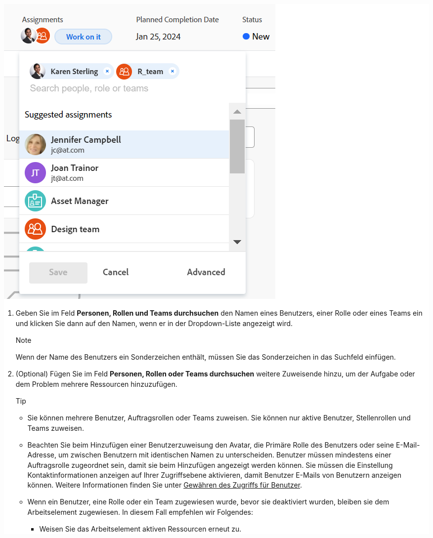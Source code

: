    ![Klicken Sie auf Erweitert](assets/assignments-box-in-task-header.png)

1. Geben Sie im Feld **Personen, Rollen und Teams durchsuchen** den Namen eines Benutzers, einer Rolle oder eines Teams ein und klicken Sie dann auf den Namen, wenn er in der Dropdown-Liste angezeigt wird.

   >[!NOTE]
   >
   >Wenn der Name des Benutzers ein Sonderzeichen enthält, müssen Sie das Sonderzeichen in das Suchfeld einfügen.

1. (Optional) Fügen Sie im Feld **Personen, Rollen oder Teams durchsuchen** weitere Zuweisende hinzu, um der Aufgabe oder dem Problem mehrere Ressourcen hinzuzufügen.

   >[!TIP]
   >
   >* Sie können mehrere Benutzer, Auftragsrollen oder Teams zuweisen. Sie können nur aktive Benutzer, Stellenrollen und Teams zuweisen.
   >
   >
   >* Beachten Sie beim Hinzufügen einer Benutzerzuweisung den Avatar, die Primäre Rolle des Benutzers oder seine E-Mail-Adresse, um zwischen Benutzern mit identischen Namen zu unterscheiden.
   >Benutzer müssen mindestens einer Auftragsrolle zugeordnet sein, damit sie beim Hinzufügen angezeigt werden können.
   >Sie müssen die Einstellung Kontaktinformationen anzeigen auf Ihrer Zugriffsebene aktivieren, damit Benutzer E-Mails von Benutzern anzeigen können. Weitere Informationen finden Sie unter [Gewähren des Zugriffs für Benutzer](../../../administration-and-setup/add-users/configure-and-grant-access/grant-access-other-users.md).
   >
   >
   >* Wenn ein Benutzer, eine Rolle oder ein Team zugewiesen wurde, bevor sie deaktiviert wurden, bleiben sie dem Arbeitselement zugewiesen. In diesem Fall empfehlen wir Folgendes:
   >   
   >   * Weisen Sie das Arbeitselement aktiven Ressourcen erneut zu.